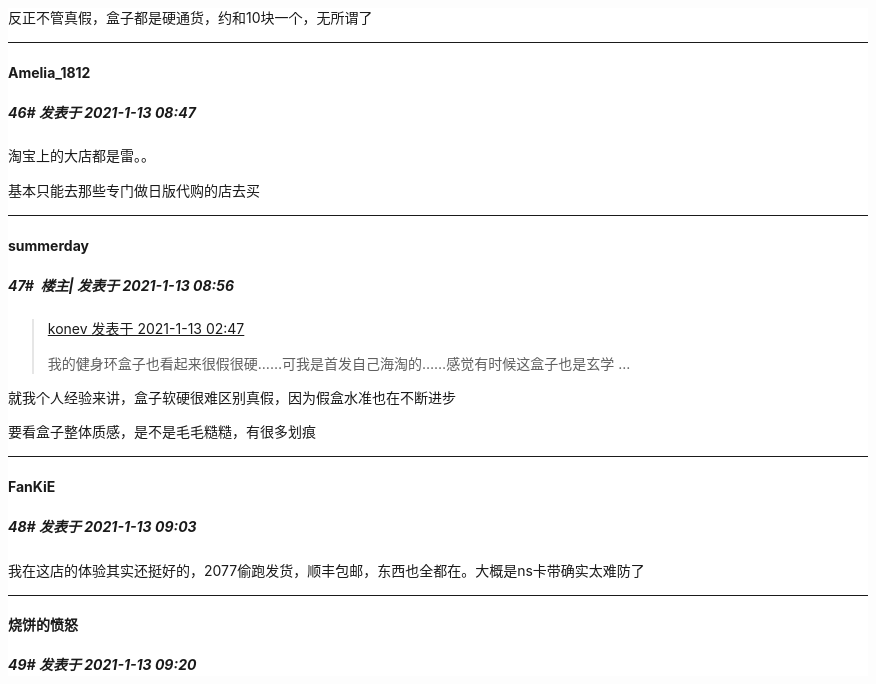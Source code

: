 

反正不管真假，盒子都是硬通货，约和10块一个，无所谓了







*****

####  Amelia_1812  
##### 46#       发表于 2021-1-13 08:47




淘宝上的大店都是雷。。

基本只能去那些专门做日版代购的店去买







*****

####  summerday  
##### 47#         楼主| 发表于 2021-1-13 08:56



<blockquote><a href="httphttps://bbs.saraba1st.com/2b/forum.php?mod=redirect&amp;goto=findpost&amp;pid=50018049&amp;ptid=1982534" target="_blank">konev 发表于 2021-1-13 02:47</a>

我的健身环盒子也看起来很假很硬……可我是首发自己海淘的……感觉有时候这盒子也是玄学 ...</blockquote>
就我个人经验来讲，盒子软硬很难区别真假，因为假盒水准也在不断进步

要看盒子整体质感，是不是毛毛糙糙，有很多划痕







*****

####  FanKiE  
##### 48#       发表于 2021-1-13 09:03




我在这店的体验其实还挺好的，2077偷跑发货，顺丰包邮，东西也全都在。大概是ns卡带确实太难防了







*****

####  烧饼的愤怒  
##### 49#       发表于 2021-1-13 09:20
